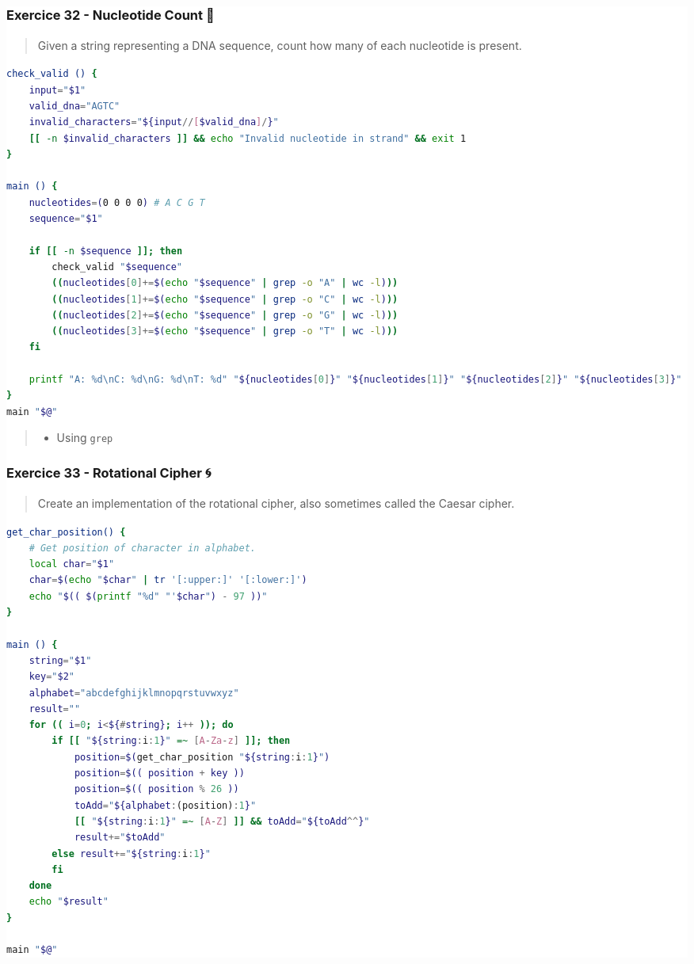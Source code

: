 ### **Exercice 32** - Nucleotide Count 🧬
> Given a string representing a DNA sequence, count how many of each nucleotide is present.

```bash
check_valid () {
    input="$1"
    valid_dna="AGTC"
    invalid_characters="${input//[$valid_dna]/}"
    [[ -n $invalid_characters ]] && echo "Invalid nucleotide in strand" && exit 1
}

main () {
    nucleotides=(0 0 0 0) # A C G T
    sequence="$1"

    if [[ -n $sequence ]]; then
        check_valid "$sequence"
        ((nucleotides[0]+=$(echo "$sequence" | grep -o "A" | wc -l)))
        ((nucleotides[1]+=$(echo "$sequence" | grep -o "C" | wc -l)))
        ((nucleotides[2]+=$(echo "$sequence" | grep -o "G" | wc -l)))
        ((nucleotides[3]+=$(echo "$sequence" | grep -o "T" | wc -l)))
    fi
    
    printf "A: %d\nC: %d\nG: %d\nT: %d" "${nucleotides[0]}" "${nucleotides[1]}" "${nucleotides[2]}" "${nucleotides[3]}"
}
main "$@"
```

> - Using `grep`

### **Exercice 33** - Rotational Cipher 🌀
> Create an implementation of the rotational cipher, also sometimes called the Caesar cipher.

```bash
get_char_position() {
    # Get position of character in alphabet.
    local char="$1"
    char=$(echo "$char" | tr '[:upper:]' '[:lower:]')
    echo "$(( $(printf "%d" "'$char") - 97 ))"
}

main () {
    string="$1"
    key="$2"
    alphabet="abcdefghijklmnopqrstuvwxyz"
    result=""
    for (( i=0; i<${#string}; i++ )); do
        if [[ "${string:i:1}" =~ [A-Za-z] ]]; then
            position=$(get_char_position "${string:i:1}")
            position=$(( position + key ))
            position=$(( position % 26 ))
            toAdd="${alphabet:(position):1}"
            [[ "${string:i:1}" =~ [A-Z] ]] && toAdd="${toAdd^^}"
            result+="$toAdd"
        else result+="${string:i:1}"
        fi
    done
    echo "$result"
}

main "$@"
```
